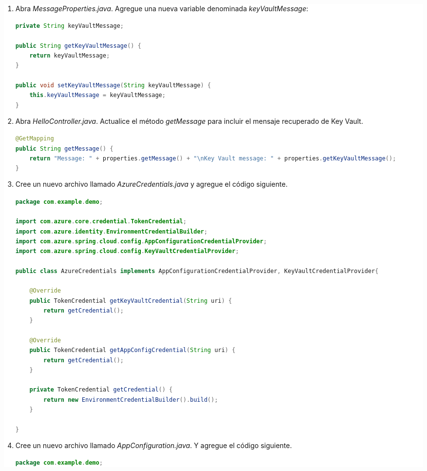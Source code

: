 1. Abra *MessageProperties.java*. Agregue una nueva variable denominada *keyVaultMessage*:

    ```java
    private String keyVaultMessage;

    public String getKeyVaultMessage() {
        return keyVaultMessage;
    }

    public void setKeyVaultMessage(String keyVaultMessage) {
        this.keyVaultMessage = keyVaultMessage;
    }
    ```

1. Abra *HelloController.java*. Actualice el método *getMessage* para incluir el mensaje recuperado de Key Vault.

    ```java
    @GetMapping
    public String getMessage() {
        return "Message: " + properties.getMessage() + "\nKey Vault message: " + properties.getKeyVaultMessage();
    }
    ```

1. Cree un nuevo archivo llamado *AzureCredentials.java* y agregue el código siguiente.

    ```java
    package com.example.demo;

    import com.azure.core.credential.TokenCredential;
    import com.azure.identity.EnvironmentCredentialBuilder;
    import com.azure.spring.cloud.config.AppConfigurationCredentialProvider;
    import com.azure.spring.cloud.config.KeyVaultCredentialProvider;

    public class AzureCredentials implements AppConfigurationCredentialProvider, KeyVaultCredentialProvider{

        @Override
        public TokenCredential getKeyVaultCredential(String uri) {
            return getCredential();
        }

        @Override
        public TokenCredential getAppConfigCredential(String uri) {
            return getCredential();
        }

        private TokenCredential getCredential() {
            return new EnvironmentCredentialBuilder().build();
        }

    }
    ```

1. Cree un nuevo archivo llamado *AppConfiguration.java*. Y agregue el código siguiente.

    ```java
    package com.example.demo;
